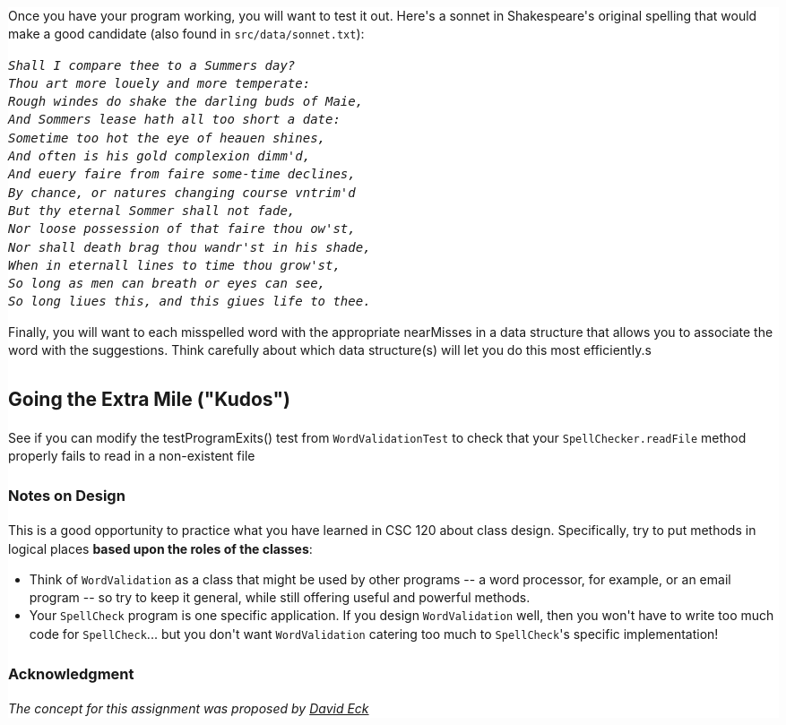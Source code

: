 Once you have your program working, you will want to test it out. Here's a sonnet in Shakespeare's original spelling that would make a good candidate (also found in `src/data/sonnet.txt`):

<pre style="left-margin:0.5in; font-style:italic">Shall I compare thee to a Summers day?
Thou art more louely and more temperate:
Rough windes do shake the darling buds of Maie,
And Sommers lease hath all too short a date:
Sometime too hot the eye of heauen shines,
And often is his gold complexion dimm'd,
And euery faire from faire some-time declines,
By chance, or natures changing course vntrim'd
But thy eternal Sommer shall not fade,
Nor loose possession of that faire thou ow'st,
Nor shall death brag thou wandr'st in his shade,
When in eternall lines to time thou grow'st,
So long as men can breath or eyes can see,
So long liues this, and this giues life to thee.
</pre>

Finally, you will want to each misspelled word with the appropriate nearMisses in a data structure that allows you to associate the word with the suggestions. Think carefully about which data structure(s) will let you do this most efficiently.s

## Going the Extra Mile ("Kudos")

See if you can modify the testProgramExits() test from `WordValidationTest` to check that your `SpellChecker.readFile` method properly fails to read in a non-existent file

### Notes on Design

This is a good opportunity to practice what you have learned in CSC 120 about class design. Specifically, try to put methods in logical places **based upon the roles of the classes**:
- Think of ``WordValidation`` as a class that might be used by other programs -- a word processor, for example, or an email program -- so try to keep it general, while still offering useful and powerful methods. 
- Your ``SpellCheck`` program is one specific application. If you design ``WordValidation`` well, then you won't have to write too much code for ``SpellCheck``... but you don't want ``WordValidation`` catering too much to ``SpellCheck``'s specific implementation!

### Acknowledgment

_The concept for this assignment was proposed by [David Eck](http://math.hws.edu/eck/)_